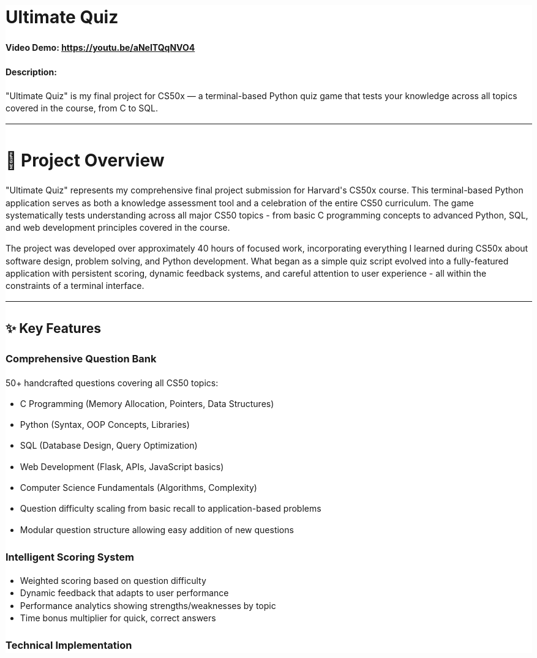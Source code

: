 # Ultimate Quiz

#### Video Demo: https://youtu.be/aNeITQqNVO4

#### Description:

"Ultimate Quiz" is my final project for CS50x — a terminal-based Python quiz game that tests your knowledge across all topics covered in the course, from C to SQL.

---

# 📜 Project Overview

"Ultimate Quiz" represents my comprehensive final project submission for Harvard's CS50x course. This terminal-based Python application serves as both a knowledge assessment tool and a celebration of the entire CS50 curriculum. The game systematically tests understanding across all major CS50 topics - from basic C programming concepts to advanced Python, SQL, and web development principles covered in the course.

The project was developed over approximately 40 hours of focused work, incorporating everything I learned during CS50x about software design, problem solving, and Python development. What began as a simple quiz script evolved into a fully-featured application with persistent scoring, dynamic feedback systems, and careful attention to user experience - all within the constraints of a terminal interface.

---

## ✨ Key Features

### Comprehensive Question Bank

50+ handcrafted questions covering all CS50 topics:

- C Programming (Memory Allocation, Pointers, Data Structures)
- Python (Syntax, OOP Concepts, Libraries)
- SQL (Database Design, Query Optimization)
- Web Development (Flask, APIs, JavaScript basics)
- Computer Science Fundamentals (Algorithms, Complexity)

- Question difficulty scaling from basic recall to application-based problems
- Modular question structure allowing easy addition of new questions

### Intelligent Scoring System

- Weighted scoring based on question difficulty
- Dynamic feedback that adapts to user performance
- Performance analytics showing strengths/weaknesses by topic
- Time bonus multiplier for quick, correct answers

### Technical Implementation
